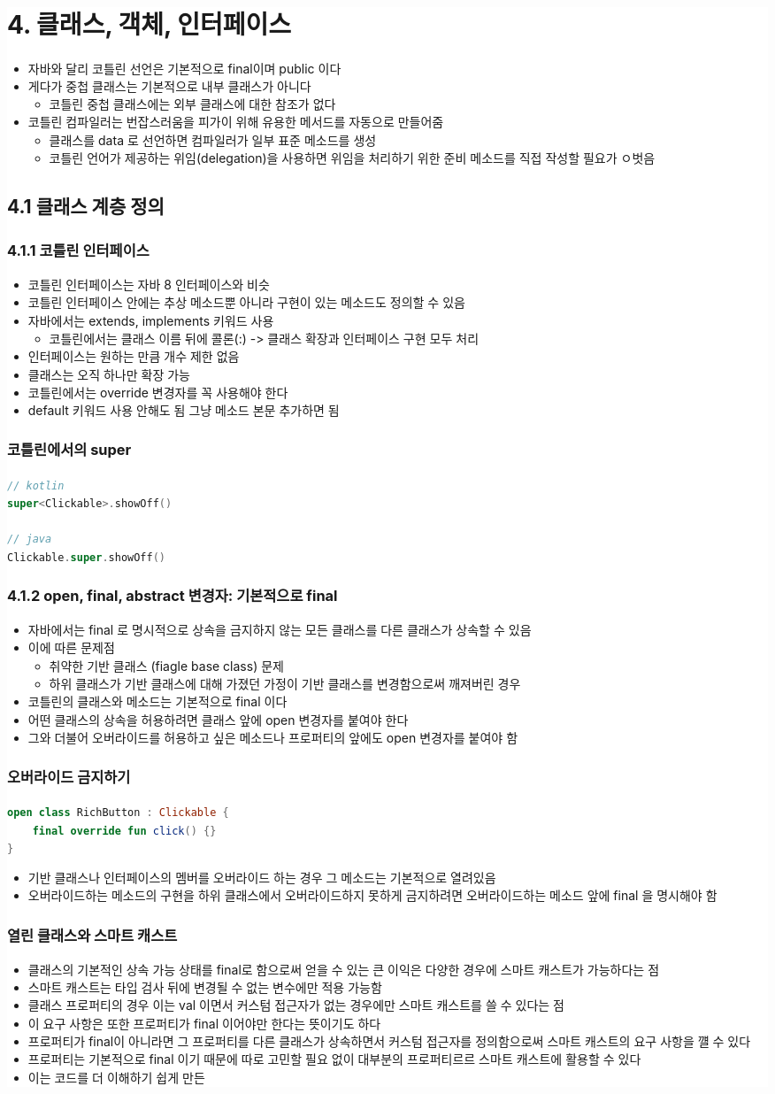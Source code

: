 # 4. 클래스, 객체, 인터페이스
- 자바와 달리 코틀린 선언은 기본적으로 final이며 public 이다
- 게다가 중첩 클래스는 기본적으로 내부 클래스가 아니다
  - 코틀린 중첩 클래스에는 외부 클래스에 대한 참조가 없다
- 코틀린 컴파일러는 번잡스러움을 피가이 위해 유용한 메서드를 자동으로 만들어줌
  - 클래스를 data 로 선언하면 컴파일러가 일부 표준 메소드를 생성
  - 코틀린 언어가 제공하는 위임(delegation)을 사용하면 위임을 처리하기 위한 준비 메소드를 직접 작성할 필요가 ㅇ벗음

## 4.1 클래스 계층 정의
### 4.1.1 코틀린 인터페이스
- 코틀린 인터페이스는 자바 8 인터페이스와 비슷
- 코틀린 인터페이스 안에는 추상 메소드뿐 아니라 구현이 있는 메소드도 정의할 수 있음
- 자바에서는 extends, implements 키워드 사용
  - 코틀린에서는 클래스 이름 뒤에 콜론(:) -> 클래스 확장과 인터페이스 구현 모두 처리
- 인터페이스는 원하는 만큼 개수 제한 없음
- 클래스는 오직 하나만 확장 가능
- 코틀린에서는 override 변경자를 꼭 사용해야 한다
- default 키워드 사용 안해도 됨 그냥 메소드 본문 추가하면 됨

### 코틀린에서의 super
```kotlin
// kotlin
super<Clickable>.showOff()

// java
Clickable.super.showOff()
```

### 4.1.2 open, final, abstract 변경자: 기본적으로 final
- 자바에서는 final 로 명시적으로 상속을 금지하지 않는 모든 클래스를 다른 클래스가 상속할 수 있음
- 이에 따른 문제점
  - 취약한 기반 클래스 (fiagle base class) 문제
  - 하위 클래스가 기반 클래스에 대해 가졌던 가정이 기반 클래스를 변경함으로써 깨져버린 경우
- 코틀린의 클래스와 메소드는 기본적으로 final 이다
- 어떤 클래스의 상속을 허용하려면 클래스 앞에 open 변경자를 붙여야 한다
- 그와 더불어 오버라이드를 허용하고 싶은 메소드나 프로퍼티의 앞에도 open 변경자를 붙여야 함

### 오버라이드 금지하기
```kotlin
open class RichButton : Clickable {
    final override fun click() {}
}
```
- 기반 클래스나 인터페이스의 멤버를 오버라이드 하는 경우 그 메소드는 기본적으로 열려있음
- 오버라이드하는 메소드의 구현을 하위 클래스에서 오버라이드하지 못하게 금지하려면 오버라이드하는 메소드 앞에 final 을 명시해야 함

### 열린 클래스와 스마트 캐스트
- 클래스의 기본적인 상속 가능 상태를 final로 함으로써 얻을 수 있는 큰 이익은 다양한 경우에 스마트 캐스트가 가능하다는 점
- 스마트 캐스트는 타입 검사 뒤에 변경될 수 없는 변수에만 적용 가능함
- 클래스 프로퍼티의 경우 이는 val 이면서 커스텀 접근자가 없는 경우에만 스마트 캐스트를 쓸 수 있다는 점
- 이 요구 사항은 또한 프로퍼티가 final 이어야만 한다는 뜻이기도 하다
- 프로퍼티가 final이 아니라면 그 프로퍼티를 다른 클래스가 상속하면서 커스텀 접근자를 정의함으로써 스마트 캐스트의 요구 사항을 꺨 수 있다
- 프로퍼티는 기본적으로 final 이기 때문에 따로 고민할 필요 없이 대부분의 프로퍼티르르 스마트 캐스트에 활용할 수 있다
- 이는 코드를 더 이해하기 쉽게 만든
